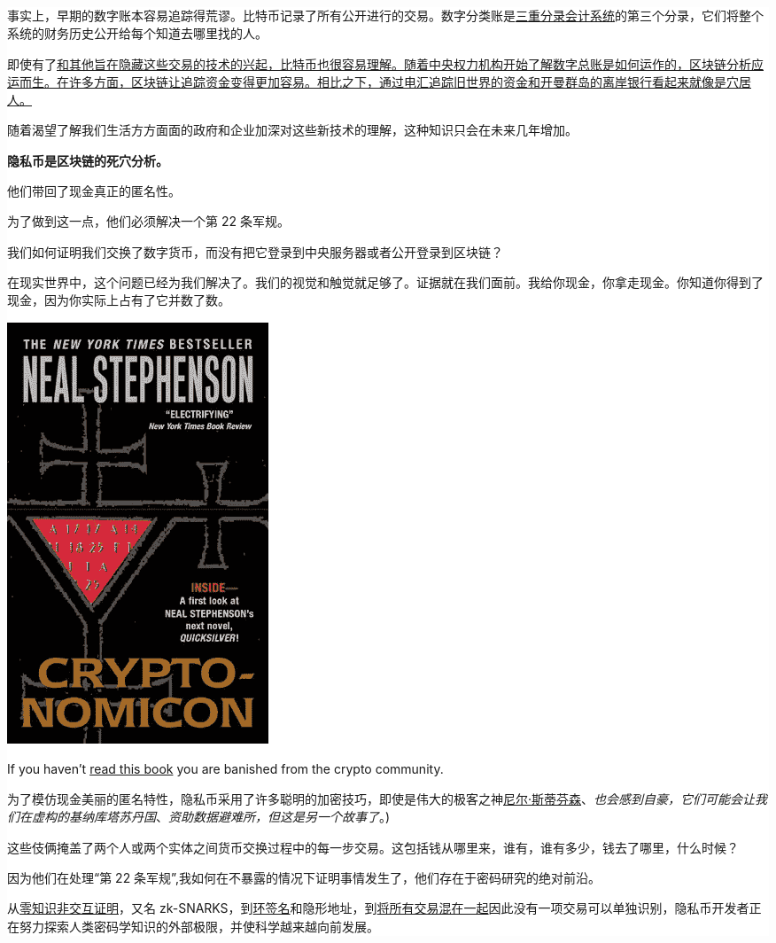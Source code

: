 事实上，早期的数字账本容易追踪得荒谬。比特币记录了所有公开进行的交易。数字分类账是[三重分录会计系统](https://hackernoon.com/why-everyone-missed-the-most-important-invention-in-the-last-500-years-c90b0151c169)的第三个分录，它们将整个系统的财务历史公开给每个知道去哪里找的人。

即使有了[和其他旨在隐藏这些交易的技术的兴起，比特币也很容易理解。随着中央权力机构开始了解数字总账是如何运作的，区块链分析应运而生。在许多方面，区块链让追踪资金变得更加容易。相比之下，通过电汇追踪旧世界的资金和开曼群岛的离岸银行看起来就像是穴居人。](https://news.bitcoin.com/meet-bestmixer-the-bitcoin-tumbler-trying-to-outwit-chainalysis/)

随着渴望了解我们生活方方面面的政府和企业加深对这些新技术的理解，这种知识只会在未来几年增加。

**隐私币是区块链的死穴分析。**

他们带回了现金真正的匿名性。

为了做到这一点，他们必须解决一个第 22 条军规。

我们如何证明我们交换了数字货币，而没有把它登录到中央服务器或者公开登录到区块链？

在现实世界中，这个问题已经为我们解决了。我们的视觉和触觉就足够了。证据就在我们面前。我给你现金，你拿走现金。你知道你得到了现金，因为你实际上占有了它并数了数。

![](img/bada71e21eb3ba1cd1f9d2df2a07f240.png)

If you haven’t [read this book](https://amzn.to/2GZHbKk) you are banished from the crypto community.

为了模仿现金美丽的匿名特性，隐私币采用了许多聪明的加密技巧，即使是伟大的极客之神[尼尔·斯蒂芬森](https://amzn.to/2GZHbKk)、*也会感到自豪，它们可能会让我们在虚构的基纳库塔苏丹国*、*资助数据避难所，但这是另一个故事了*。)

这些伎俩掩盖了两个人或两个实体之间货币交换过程中的每一步交易。这包括钱从哪里来，谁有，谁有多少，钱去了哪里，什么时候？

因为他们在处理“第 22 条军规”,我如何在不暴露的情况下证明事情发生了，他们存在于密码研究的绝对前沿。

从[零知识非交互证明](https://blog.cryptographyengineering.com/2017/01/21/zero-knowledge-proofs-an-illustrated-primer-part-2/)，又名 zk-SNARKS，到[环签名](https://coinsutra.com/monero-cryptocurrency/)和隐形地址，到[将所有交易混在一起](https://github.com/mimblewimble/grin/blob/master/doc/intro.md)因此没有一项交易可以单独识别，隐私币开发者正在努力探索人类密码学知识的外部极限，并使科学越来越向前发展。
